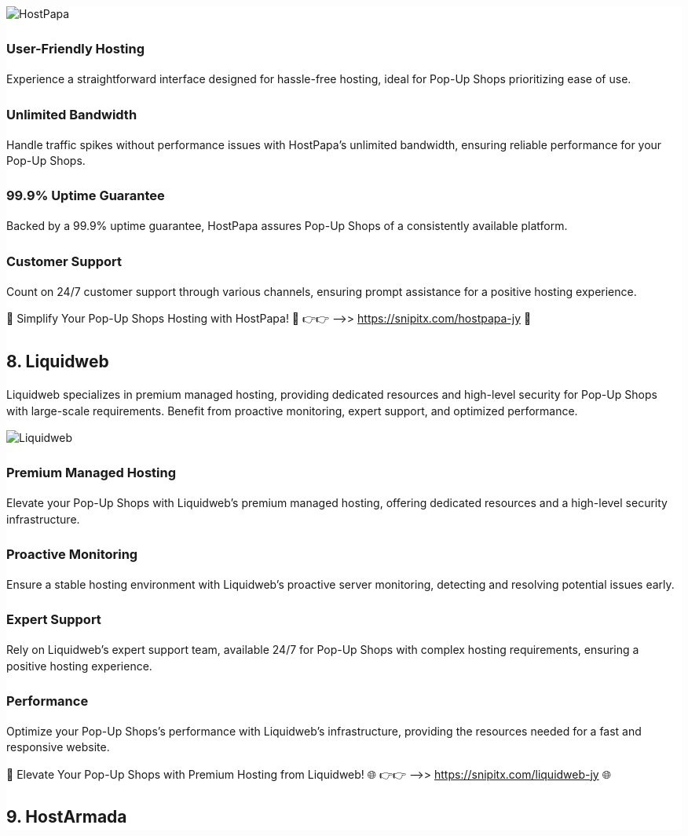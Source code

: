 ![HostPapa](https://i.imgur.com/ouDTkvl.jpeg "HostPapa Hosting")

### User-Friendly Hosting
Experience a straightforward interface designed for hassle-free hosting, ideal for Pop-Up Shops prioritizing ease of use.

### Unlimited Bandwidth
Handle traffic spikes without performance issues with HostPapa’s unlimited bandwidth, ensuring reliable performance for your Pop-Up Shops.

### 99.9% Uptime Guarantee
Backed by a 99.9% uptime guarantee, HostPapa assures Pop-Up Shops of a consistently available platform.

### Customer Support
Count on 24/7 customer support through various channels, ensuring prompt assistance for a positive hosting experience.

🌈 Simplify Your Pop-Up Shops Hosting with HostPapa! 🚀
👉👉 -->> https://snipitx.com/hostpapa-jy 🚀

## 8. Liquidweb

Liquidweb specializes in premium managed hosting, providing dedicated resources and high-level security for Pop-Up Shops with large-scale requirements. Benefit from proactive monitoring, expert support, and optimized performance.

![Liquidweb](https://i.imgur.com/4IvT9SC.jpeg "Liquidweb Hosting")

### Premium Managed Hosting
Elevate your Pop-Up Shops with Liquidweb’s premium managed hosting, offering dedicated resources and a high-level security infrastructure.

### Proactive Monitoring
Ensure a stable hosting environment with Liquidweb’s proactive server monitoring, detecting and resolving potential issues early.

### Expert Support
Rely on Liquidweb’s expert support team, available 24/7 for Pop-Up Shops with complex hosting requirements, ensuring a positive hosting experience.

### Performance
Optimize your Pop-Up Shops’s performance with Liquidweb’s infrastructure, providing the resources needed for a fast and responsive website.

🚀 Elevate Your Pop-Up Shops with Premium Hosting from Liquidweb! 🌐
👉👉 -->> https://snipitx.com/liquidweb-jy 🌐

## 9. HostArmada
